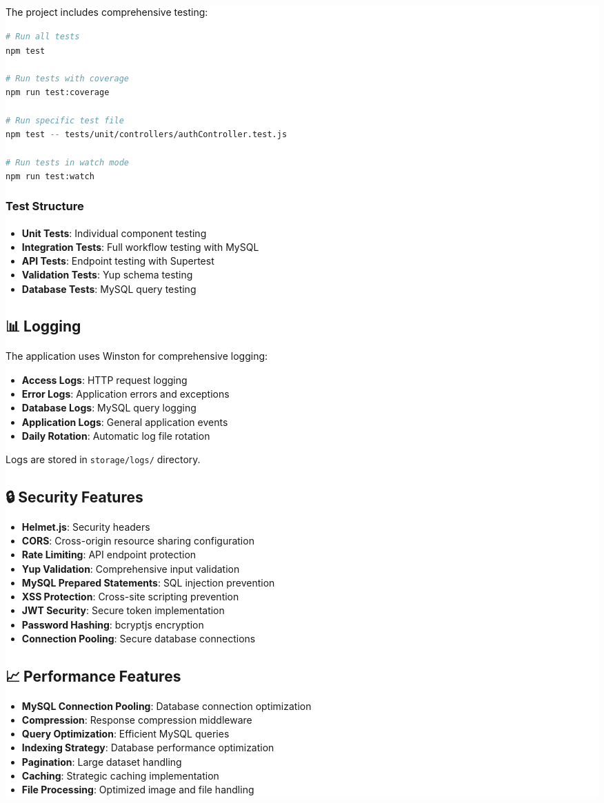 The project includes comprehensive testing:

```bash
# Run all tests
npm test

# Run tests with coverage
npm run test:coverage

# Run specific test file
npm test -- tests/unit/controllers/authController.test.js

# Run tests in watch mode
npm run test:watch
```

### **Test Structure**
- **Unit Tests**: Individual component testing
- **Integration Tests**: Full workflow testing with MySQL
- **API Tests**: Endpoint testing with Supertest
- **Validation Tests**: Yup schema testing
- **Database Tests**: MySQL query testing

## 📊 Logging

The application uses Winston for comprehensive logging:

- **Access Logs**: HTTP request logging
- **Error Logs**: Application errors and exceptions
- **Database Logs**: MySQL query logging
- **Application Logs**: General application events
- **Daily Rotation**: Automatic log file rotation

Logs are stored in `storage/logs/` directory.

## 🔒 Security Features

- **Helmet.js**: Security headers
- **CORS**: Cross-origin resource sharing configuration
- **Rate Limiting**: API endpoint protection
- **Yup Validation**: Comprehensive input validation
- **MySQL Prepared Statements**: SQL injection prevention
- **XSS Protection**: Cross-site scripting prevention
- **JWT Security**: Secure token implementation
- **Password Hashing**: bcryptjs encryption
- **Connection Pooling**: Secure database connections

## 📈 Performance Features

- **MySQL Connection Pooling**: Database connection optimization
- **Compression**: Response compression middleware
- **Query Optimization**: Efficient MySQL queries
- **Indexing Strategy**: Database performance optimization
- **Pagination**: Large dataset handling
- **Caching**: Strategic caching implementation
- **File Processing**: Optimized image and file handling
